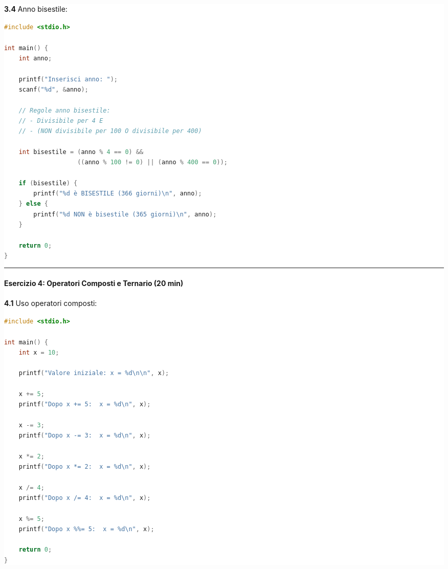 **3.4** Anno bisestile:

```c
#include <stdio.h>

int main() {
    int anno;
    
    printf("Inserisci anno: ");
    scanf("%d", &anno);
    
    // Regole anno bisestile:
    // - Divisibile per 4 E
    // - (NON divisibile per 100 O divisibile per 400)
    
    int bisestile = (anno % 4 == 0) && 
                    ((anno % 100 != 0) || (anno % 400 == 0));
    
    if (bisestile) {
        printf("%d è BISESTILE (366 giorni)\n", anno);
    } else {
        printf("%d NON è bisestile (365 giorni)\n", anno);
    }
    
    return 0;
}
```

---

#### Esercizio 4: Operatori Composti e Ternario (20 min)

**4.1** Uso operatori composti:

```c
#include <stdio.h>

int main() {
    int x = 10;
    
    printf("Valore iniziale: x = %d\n\n", x);
    
    x += 5;
    printf("Dopo x += 5:  x = %d\n", x);
    
    x -= 3;
    printf("Dopo x -= 3:  x = %d\n", x);
    
    x *= 2;
    printf("Dopo x *= 2:  x = %d\n", x);
    
    x /= 4;
    printf("Dopo x /= 4:  x = %d\n", x);
    
    x %= 5;
    printf("Dopo x %%= 5:  x = %d\n", x);
    
    return 0;
}
```
